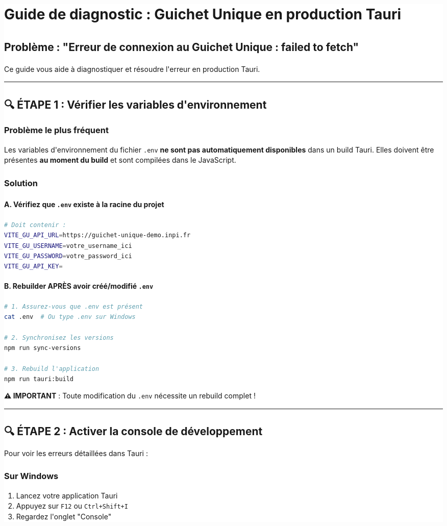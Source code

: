 # Guide de diagnostic : Guichet Unique en production Tauri

## Problème : "Erreur de connexion au Guichet Unique : failed to fetch"

Ce guide vous aide à diagnostiquer et résoudre l'erreur en production Tauri.

---

## 🔍 ÉTAPE 1 : Vérifier les variables d'environnement

### Problème le plus fréquent
Les variables d'environnement du fichier `.env` **ne sont pas automatiquement disponibles** dans un build Tauri. Elles doivent être présentes **au moment du build** et sont compilées dans le JavaScript.

### Solution

#### A. Vérifiez que `.env` existe à la racine du projet

```bash
# Doit contenir :
VITE_GU_API_URL=https://guichet-unique-demo.inpi.fr
VITE_GU_USERNAME=votre_username_ici
VITE_GU_PASSWORD=votre_password_ici
VITE_GU_API_KEY=
```

#### B. Rebuilder APRÈS avoir créé/modifié `.env`

```bash
# 1. Assurez-vous que .env est présent
cat .env  # Ou type .env sur Windows

# 2. Synchronisez les versions
npm run sync-versions

# 3. Rebuild l'application
npm run tauri:build
```

**⚠️ IMPORTANT** : Toute modification du `.env` nécessite un rebuild complet !

---

## 🔍 ÉTAPE 2 : Activer la console de développement

Pour voir les erreurs détaillées dans Tauri :

### Sur Windows
1. Lancez votre application Tauri
2. Appuyez sur `F12` ou `Ctrl+Shift+I`
3. Regardez l'onglet "Console"
